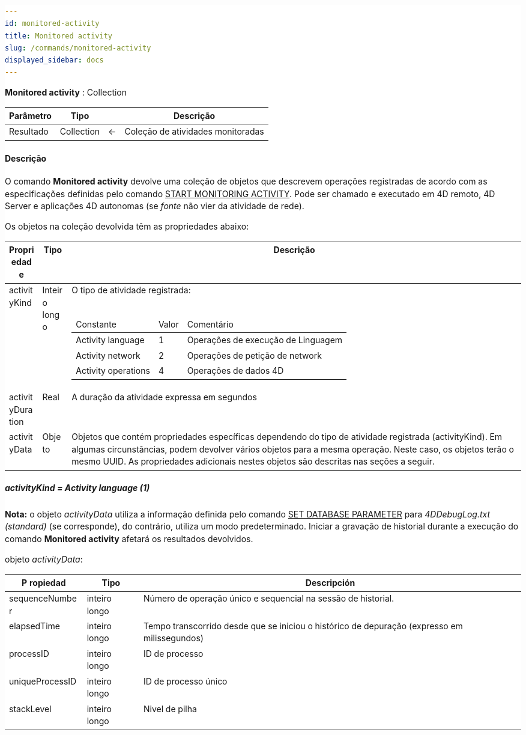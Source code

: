 ```yaml
---
id: monitored-activity
title: Monitored activity
slug: /commands/monitored-activity
displayed_sidebar: docs
---
```


**Monitored activity**  : Collection

| Parâmetro | Tipo |  | Descrição |
| --- | --- | --- | --- |
| Resultado | Collection | &#8592; | Coleção de atividades monitoradas |



#### Descrição 

O comando **Monitored activity** devolve uma coleção de objetos que descrevem operações registradas de acordo com as especificações definidas pelo comando [START MONITORING ACTIVITY](start-monitoring-activity.md). Pode ser chamado e executado em 4D remoto, 4D Server e aplicações 4D autonomas (se *fonte* não vier da atividade de rede).

Os objetos na coleção devolvida têm as propriedades abaixo:

| **Propriedade**  | **Tipo <br/>** | **Descrição <br/>**                                                                                                                                                                                                                                                                                                                                                                                                                                                                                                                                                                                                                                                             |
| ---------------- | ---------------------- | --------------------------------------------------------------------------------------------------------------------------------------------------------------------------------------------------------------------------------------------------------------------------------------------------------------------------------------------------------------------------------------------------------------------------------------------------------------------------------------------------------------------------------------------------------------------------------------------------------------------------------------------------------------------------------------- |
| activityKind     | Inteiro longo          | O tipo de atividade registrada:<br/><br/> <table> <thead> <tr> <td>Constante</td> <td>Valor</td> <td>Comentário</td> </tr> </thead> <tbody> <tr> <td>Activity language</td> <td>1</td> <td>Operações de execução de Linguagem</td> </tr><tr> <td>Activity network</td> <td>2</td> <td>Operações de petição de network</td> </tr><tr> <td>Activity operations</td> <td>4</td> <td>Operações de dados 4D</td> </tr> </tbody> </table> |
| activityDuration | Real                   | A duração da atividade expressa em segundos                                                                                                                                                                                                                                                                                                                                                                                                                                                                                                                                                                                                                                             |
| activityData     | Objeto                 | Objetos que contém propriedades específicas dependendo do tipo de atividade registrada (activityKind). Em algumas circunstâncias, podem devolver vários objetos para a mesma operação. Neste caso, os objetos terão o mesmo UUID. As propriedades adicionais nestes objetos são descritas nas seções a seguir.                                                                                                                                                                                                                                                                                                                                                                          |

##### activityKind = Activity language (1) 

**Nota:** o objeto *activityData* utiliza a informação definida pelo comando [SET DATABASE PARAMETER](set-database-parameter.md) para *4DDebugLog.txt (standard)* (se corresponde), do contrário, utiliza um modo predeterminado. Iniciar a gravação de historial durante a execução do comando **Monitored activity** afetará os resultados devolvidos.

objeto *activityData*:

| **P** **ropiedad <br/>** | **Tipo <br/>** | **Descripción <br/>**                                                                                                                               |
| -------------------------------- | ---------------------- | ----------------------------------------------------------------------------------------------------------------------------------------------------------- |
| sequenceNumber                   | inteiro longo          | Número de operação único e sequencial na sessão de historial.                                                                                               |
| elapsedTime                      | inteiro longo          | Tempo transcorrido desde que se iniciou o histórico de depuração (expresso em milissegundos)                                                                |
| processID                        | inteiro longo          | ID de processo                                                                                                                                              |
| uniqueProcessID                  | inteiro longo          | ID de processo único                                                                                                                                        |
| stackLevel                       | inteiro longo          | Nivel de pilha                                                                                                                                              |